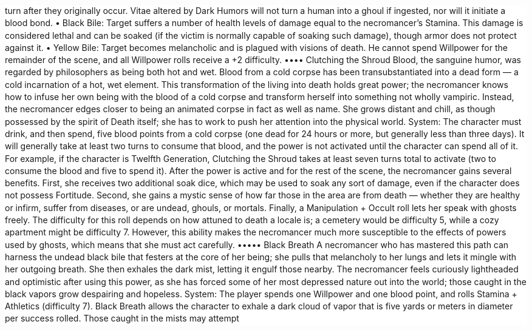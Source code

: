 turn after they originally occur. Vitae altered by Dark
Humors will not turn a human into a ghoul if ingested,
nor will it initiate a blood bond.
• Black Bile: Target suffers a number of health levels
of damage equal to the necromancer’s Stamina. This
damage is considered lethal and can be soaked (if the
victim is normally capable of soaking such damage),
though armor does not protect against it.
• Yellow Bile: Target becomes melancholic and is
plagued with visions of death. He cannot spend Willpower
for the remainder of the scene, and all Willpower
rolls receive a +2 difficulty.
•••• Clutching the Shroud
Blood, the sanguine humor, was regarded by philosophers
as being both hot and wet. Blood from a cold
corpse has been transubstantiated into a dead form —
a cold incarnation of a hot, wet element. This transformation
of the living into death holds great power;
the necromancer knows how to infuse her own being
with the blood of a cold corpse and transform herself
into something not wholly vampiric. Instead, the necromancer
edges closer to being an animated corpse in
fact as well as name. She grows distant and chill, as
though possessed by the spirit of Death itself; she has to
work to push her attention into the physical world.
System: The character must drink, and then spend,
five blood points from a cold corpse (one dead for 24
hours or more, but generally less than three days). It
will generally take at least two turns to consume that
blood, and the power is not activated until the character
can spend all of it. For example, if the character
is Twelfth Generation, Clutching the Shroud takes at
least seven turns total to activate (two to consume the
blood and five to spend it).
After the power is active and for the rest of the scene,
the necromancer gains several benefits. First, she receives
two additional soak dice, which may be used to
soak any sort of damage, even if the character does not
possess Fortitude. Second, she gains a mystic sense of
how far those in the area are from death — whether
they are healthy or infirm, suffer from diseases, or are
undead, ghouls, or mortals. Finally, a Manipulation +
Occult roll lets her speak with ghosts freely. The difficulty
for this roll depends on how attuned to death a
locale is; a cemetery would be difficulty 5, while a cozy
apartment might be difficulty 7. However, this ability
makes the necromancer much more susceptible to the
effects of powers used by ghosts, which means that she
must act carefully.
••••• Black Breath
A necromancer who has mastered this path can harness
the undead black bile that festers at the core of her
being; she pulls that melancholy to her lungs and lets it
mingle with her outgoing breath. She then exhales the
dark mist, letting it engulf those nearby. The necromancer
feels curiously lightheaded and optimistic after
using this power, as she has forced some of her most
depressed nature out into the world; those caught in
the black vapors grow despairing and hopeless.
System: The player spends one Willpower and one
blood point, and rolls Stamina + Athletics (difficulty
7). Black Breath allows the character to exhale a dark
cloud of vapor that is five yards or meters in diameter per
success rolled. Those caught in the mists may attempt